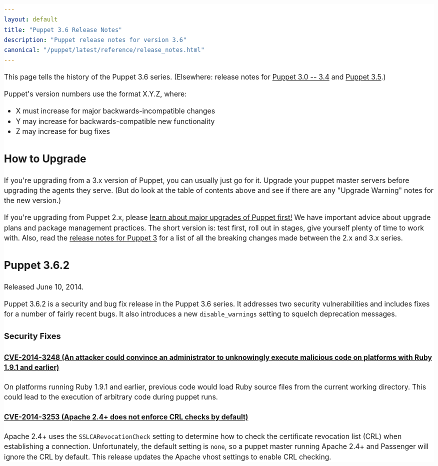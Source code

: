 ```yaml
---
layout: default
title: "Puppet 3.6 Release Notes"
description: "Puppet release notes for version 3.6"
canonical: "/puppet/latest/reference/release_notes.html"
---
```


[upgrade]: /guides/install_puppet/upgrading.html
[puppet_3]: /puppet/3/reference/release_notes.html
[puppet_35]: /puppet/3.5/reference/release_notes.html
[directory environments]: ./environments.html

This page tells the history of the Puppet 3.6 series. (Elsewhere: release notes for [Puppet 3.0 -- 3.4][puppet_3] and [Puppet 3.5][puppet_35].)

Puppet's version numbers use the format X.Y.Z, where:

* X must increase for major backwards-incompatible changes
* Y may increase for backwards-compatible new functionality
* Z may increase for bug fixes

How to Upgrade
-----

If you're upgrading from a 3.x version of Puppet, you can usually just go for it. Upgrade your puppet master servers before upgrading the agents they serve. (But do look at the table of contents above and see if there are any "Upgrade Warning" notes for the new version.)

If you're upgrading from Puppet 2.x, please [learn about major upgrades of Puppet first!][upgrade] We have important advice about upgrade plans and package management practices. The short version is: test first, roll out in stages, give yourself plenty of time to work with. Also, read the [release notes for Puppet 3][puppet_3] for a list of all the breaking changes made between the 2.x and 3.x series.

Puppet 3.6.2
-----

[deprecated config-file environments]: #deprecation-config-file-environments-and-the-global-manifestmodulepathconfigversion-settings
[CVE-2014-3248]: http://puppetlabs.com/security/cve/CVE-2014-3248
[CVE-2014-3253]: http://puppetlabs.com/security/cve/cve-2014-3253

Released June 10, 2014.

Puppet 3.6.2 is a security and bug fix release in the Puppet 3.6 series. It addresses two security vulnerabilities and includes fixes for a number of fairly recent bugs. It also introduces a new `disable_warnings` setting to squelch deprecation messages.

### Security Fixes

#### [CVE-2014-3248 (An attacker could convince an administrator to unknowingly execute malicious code on platforms with Ruby 1.9.1 and earlier)][CVE-2014-3248]

On platforms running Ruby 1.9.1 and earlier, previous code would load Ruby source files from the current working directory. This could lead to the execution of arbitrary code during puppet runs.

#### [CVE-2014-3253 (Apache 2.4+ does not enforce CRL checks by default)][CVE-2014-3253]

Apache 2.4+ uses the `SSLCARevocationCheck` setting to determine how to check the certificate revocation list (CRL) when establishing a connection. Unfortunately, the default setting is `none`, so a puppet master running Apache 2.4+ and Passenger will ignore the CRL by default. This release updates the Apache vhost settings to enable CRL checking.


[node termini]: ./subsystem_catalog_compilation.html#step-1-retrieve-the-node-object
[enc]: /guides/external_nodes.html
[allow_virtual]: /references/3.6.latest/type.html#package-attribute-allow_virtual
[the main manifest]: ./dirs_manifest.html
[multi_source]: /references/3.6.latest/type.html#file-attribute-source
[environment.conf]: ./config_file_environment.html
[timeout]: ./environments.html#tuning-environment-caching